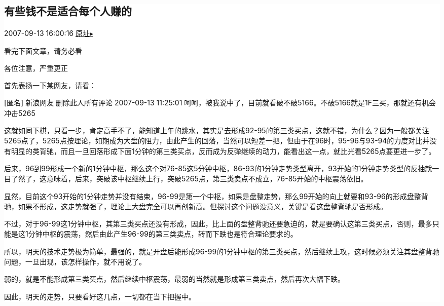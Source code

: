 ## 有些钱不是适合每个人赚的
2007-09-13 16:00:16
[原址▸](http://www.fxgan.com/chan_time/2007_07_12/732.htm)



 看完下面文章，请务必看


 


 各位注意，严重更正


 


 


 首先表扬一下某网友，请看：


 [匿名] 新浪网友 删除此人所有评论
    2007-09-13 11:25:01
    呵呵，被我说中了，目前就看破不破5166。不破5166就是1F三买，那就还有机会冲击5265


 


 这就如同下棋，只看一步，肯定高手不了，能知道上午的跳水，其实是去形成92-95的第三类买点，这就不错，为什么？因为一般都关注5265点了，5265点按理论，如期成为大盘的阻力，由此产生的回落，当然可以短差一把，但由于在96时，95-96与93-94的力度对比并没有明显的类背驰，而且一旦回落形成下面1分钟的第三类买点，反而成为反弹继续的动力，能看出这一点，就比光看5265点要更进一步了。


 


 后来，96到99形成一个新的1分钟中枢，那么这个对76-85这5分钟中枢，86-93的1分钟走势类型离开，93开始的1分钟走势类型的反抽就一目了然了，这意味着，后来，突破该中枢继续上行，突破5265点，第三类卖点不成立，76-85开始的中枢震荡依旧。


 


 显然，目前这个93开始的1分钟走势并没有结束，96-99是第一个中枢，如果是盘整走势，那么99开始的向上就要和93-96的形成盘整背驰，如果不形成，这走势就强了，理论上大盘完全可以再创新高。但探讨这个问题没意义，关键是看这盘整背驰是否形成。


 


 不过，对于96-99这1分钟中枢，其第三类买点还没有形成，因此，比上面的盘整背驰还要急迫的，就是要确认这第三类买点，否则，最多只能是这1分钟中枢的震荡，然后由此产生96-99的第三类卖点，转而下跌也是符合理论要求的。


 


 所以，明天的技术走势极为简单，最强的，就是开盘后能形成96-99的1分钟中枢的第三类买点，然后继续上攻，这时候必须关注其盘整背驰问题，一旦出现，该怎样操作，就不用说了。


 


 弱的，就是不能形成第三类买点，然后继续中枢震荡，最弱的当然就是形成第三类卖点，然后再次大幅下跌。


 


 因此，明天的走势，只要看好这几点，一切都在当下把握中。
